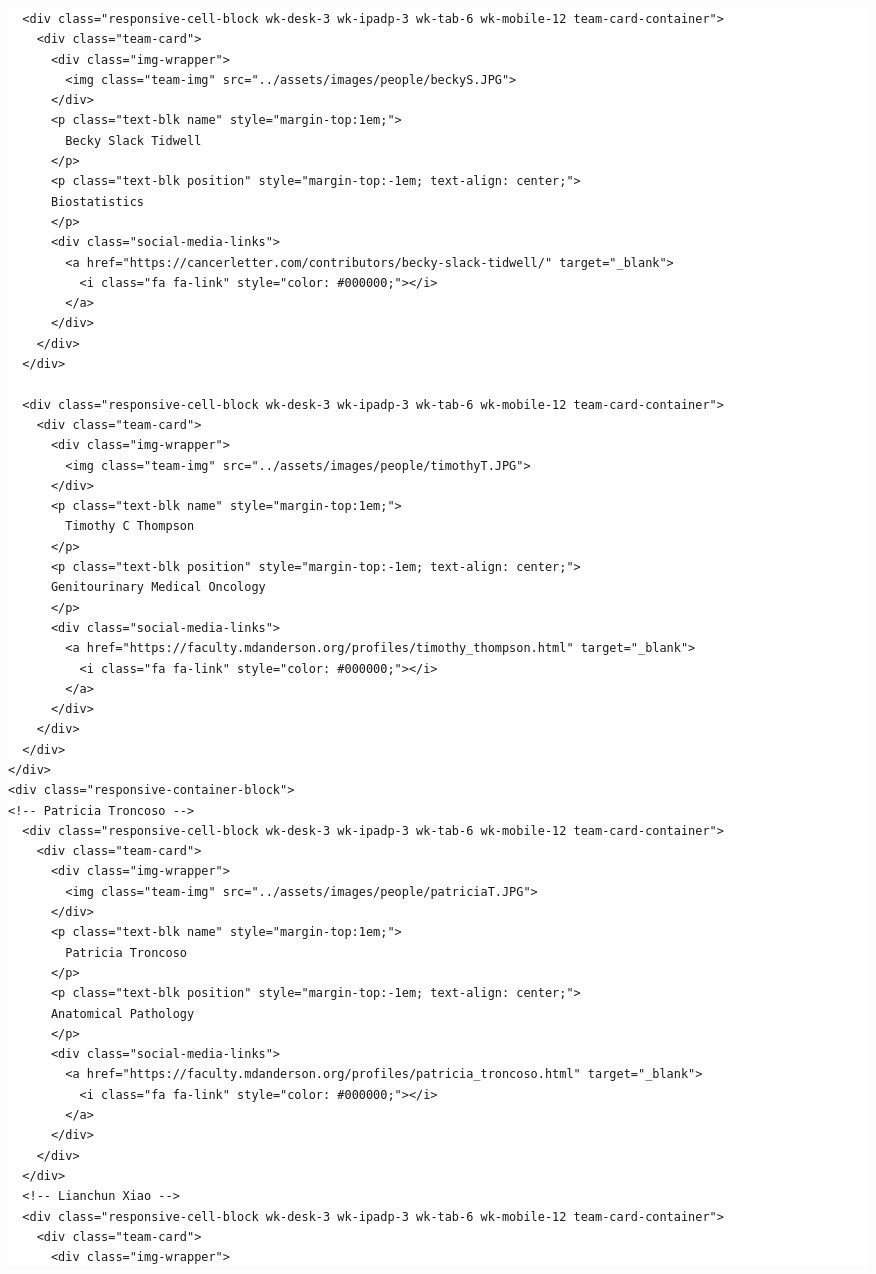       <div class="responsive-cell-block wk-desk-3 wk-ipadp-3 wk-tab-6 wk-mobile-12 team-card-container">
        <div class="team-card">
          <div class="img-wrapper">
            <img class="team-img" src="../assets/images/people/beckyS.JPG">
          </div>
          <p class="text-blk name" style="margin-top:1em;">
            Becky Slack Tidwell
          </p>
          <p class="text-blk position" style="margin-top:-1em; text-align: center;">
          Biostatistics
          </p>
          <div class="social-media-links">
            <a href="https://cancerletter.com/contributors/becky-slack-tidwell/" target="_blank">
              <i class="fa fa-link" style="color: #000000;"></i>
            </a>
          </div>
        </div>
      </div>
  
      <div class="responsive-cell-block wk-desk-3 wk-ipadp-3 wk-tab-6 wk-mobile-12 team-card-container">
        <div class="team-card">
          <div class="img-wrapper">
            <img class="team-img" src="../assets/images/people/timothyT.JPG">
          </div>
          <p class="text-blk name" style="margin-top:1em;">
            Timothy C Thompson
          </p>
          <p class="text-blk position" style="margin-top:-1em; text-align: center;">
          Genitourinary Medical Oncology
          </p>
          <div class="social-media-links">
            <a href="https://faculty.mdanderson.org/profiles/timothy_thompson.html" target="_blank">
              <i class="fa fa-link" style="color: #000000;"></i>
            </a>
          </div>
        </div>
      </div>
    </div>
    <div class="responsive-container-block">
    <!-- Patricia Troncoso -->
      <div class="responsive-cell-block wk-desk-3 wk-ipadp-3 wk-tab-6 wk-mobile-12 team-card-container">
        <div class="team-card">
          <div class="img-wrapper">
            <img class="team-img" src="../assets/images/people/patriciaT.JPG">
          </div>
          <p class="text-blk name" style="margin-top:1em;">
            Patricia Troncoso
          </p>
          <p class="text-blk position" style="margin-top:-1em; text-align: center;">
          Anatomical Pathology
          </p>
          <div class="social-media-links">
            <a href="https://faculty.mdanderson.org/profiles/patricia_troncoso.html" target="_blank">
              <i class="fa fa-link" style="color: #000000;"></i>
            </a>
          </div>
        </div>
      </div>
      <!-- Lianchun Xiao -->
      <div class="responsive-cell-block wk-desk-3 wk-ipadp-3 wk-tab-6 wk-mobile-12 team-card-container">
        <div class="team-card">
          <div class="img-wrapper">